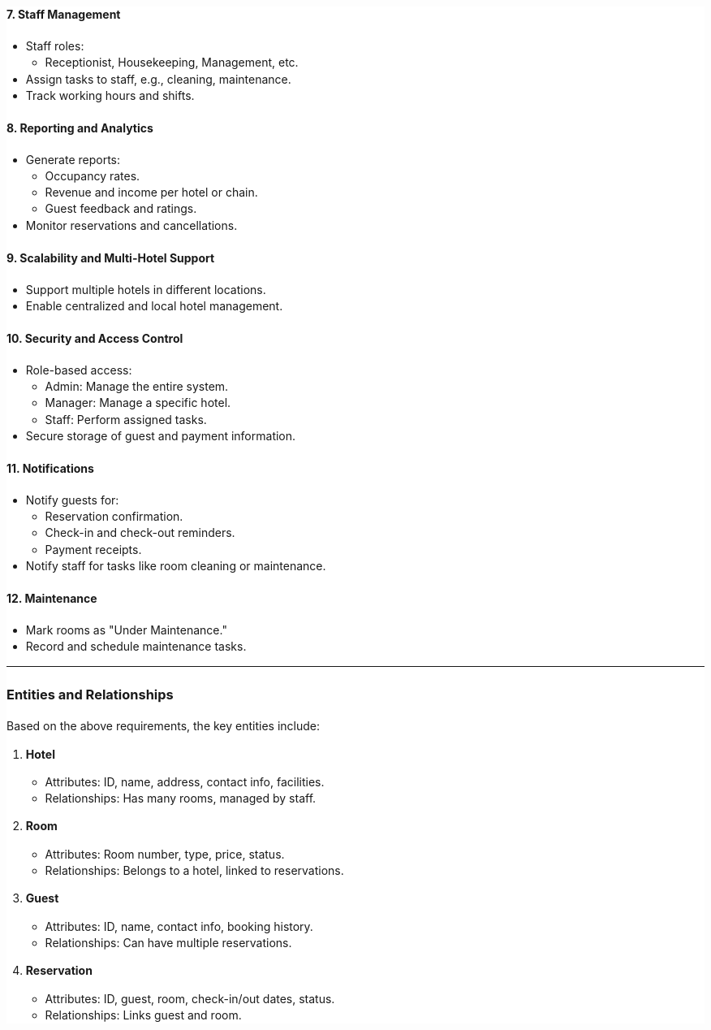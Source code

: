 #### **7. Staff Management**
- Staff roles:
  - Receptionist, Housekeeping, Management, etc.
- Assign tasks to staff, e.g., cleaning, maintenance.
- Track working hours and shifts.

#### **8. Reporting and Analytics**
- Generate reports:
  - Occupancy rates.
  - Revenue and income per hotel or chain.
  - Guest feedback and ratings.
- Monitor reservations and cancellations.

#### **9. Scalability and Multi-Hotel Support**
- Support multiple hotels in different locations.
- Enable centralized and local hotel management.

#### **10. Security and Access Control**
- Role-based access:
  - Admin: Manage the entire system.
  - Manager: Manage a specific hotel.
  - Staff: Perform assigned tasks.
- Secure storage of guest and payment information.

#### **11. Notifications**
- Notify guests for:
  - Reservation confirmation.
  - Check-in and check-out reminders.
  - Payment receipts.
- Notify staff for tasks like room cleaning or maintenance.

#### **12. Maintenance**
- Mark rooms as "Under Maintenance."
- Record and schedule maintenance tasks.

---

### **Entities and Relationships**
Based on the above requirements, the key entities include:

1. **Hotel**
   - Attributes: ID, name, address, contact info, facilities.
   - Relationships: Has many rooms, managed by staff.

2. **Room**
   - Attributes: Room number, type, price, status.
   - Relationships: Belongs to a hotel, linked to reservations.

3. **Guest**
   - Attributes: ID, name, contact info, booking history.
   - Relationships: Can have multiple reservations.

4. **Reservation**
   - Attributes: ID, guest, room, check-in/out dates, status.
   - Relationships: Links guest and room.

